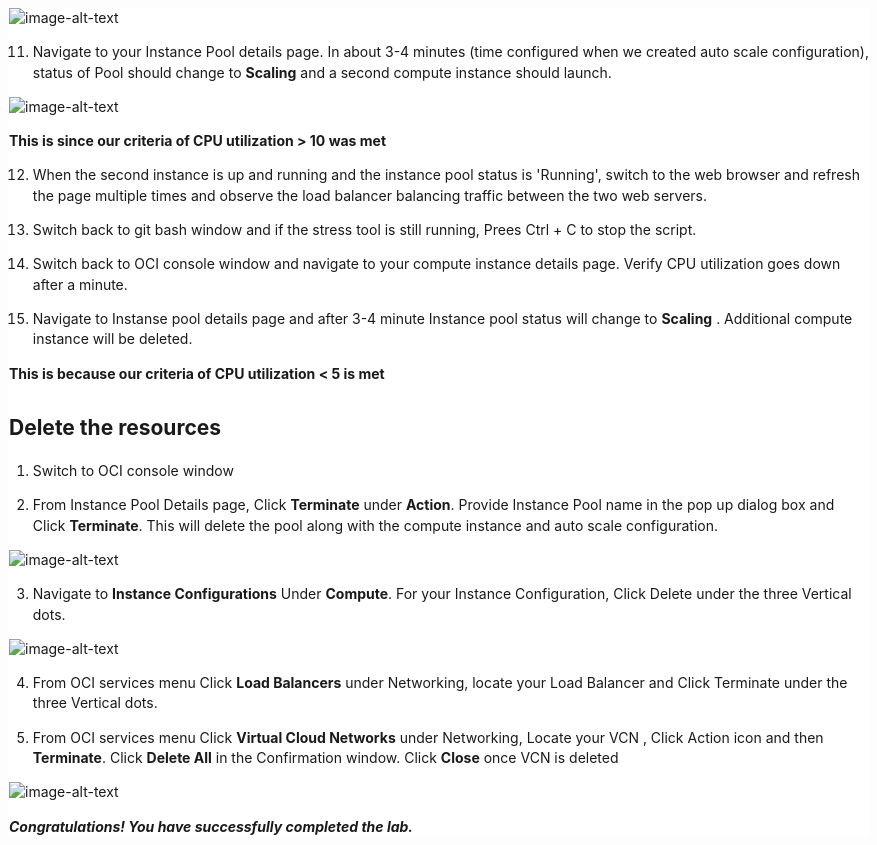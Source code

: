 <img src="https://raw.githubusercontent.com/oracle/learning-library/master/oci-library/qloudable/Configuring_Auto_Scaling/img/Auto_Scaling_009.PNG" alt="image-alt-text">

11. Navigate to your Instance Pool details page. In about 3-4 minutes (time configured when we created auto scale configuration), status of Pool should change to **Scaling** and a second compute instance should launch.

<img src="https://raw.githubusercontent.com/oracle/learning-library/master/oci-library/qloudable/Configuring_Auto_Scaling/img/Auto_Scaling_010.PNG" alt="image-alt-text">

**This is since our criteria of CPU utilization > 10 was met**

12. When the second instance is up and running and the instance pool status is  'Running', switch to the web browser and refresh the page multiple times and observe the load balancer balancing traffic between the two web servers.

13. Switch back to git bash window and if the stress tool is still running, Prees Ctrl + C to stop the script.

14. Switch back to OCI console window and navigate to your compute instance details page. Verify CPU utilization goes down after a minute.

15. Navigate to Instanse pool details page and after 3-4 minute Instance pool status will change to **Scaling** . Additional compute instance will be deleted. 

**This is because our criteria of CPU utilization < 5 is met**

## Delete the resources

1. Switch to  OCI console window

2. From Instance Pool Details page, Click **Terminate** under **Action**. Provide Instance Pool name in the pop up dialog box and Click **Terminate**. This will delete the pool along with the compute instance and auto scale configuration.

<img src="https://raw.githubusercontent.com/oracle/learning-library/master/oci-library/qloudable/Configuring_Auto_Scaling/img/Auto_Scaling_011.PNG" alt="image-alt-text">


3. Navigate to **Instance Configurations** Under **Compute**. For your Instance Configuration, Click Delete under the three Vertical dots.

<img src="https://raw.githubusercontent.com/oracle/learning-library/master/oci-library/qloudable/Configuring_Auto_Scaling/img/Auto_Scaling_012.PNG" alt="image-alt-text">

4. From OCI services menu Click **Load Balancers** under Networking, locate your Load Balancer and Click Terminate under the three Vertical dots.

5. From OCI services menu Click **Virtual Cloud Networks** under Networking, Locate your VCN , Click Action icon and then **Terminate**. Click **Delete All** in the Confirmation window. Click **Close** once VCN is deleted

<img src="https://raw.githubusercontent.com/oracle/learning-library/master/oci-library/qloudable/OCI_Quick_Start/img/RESERVEDIP_HOL0018.PNG" alt="image-alt-text">

***Congratulations! You have successfully completed the lab.***